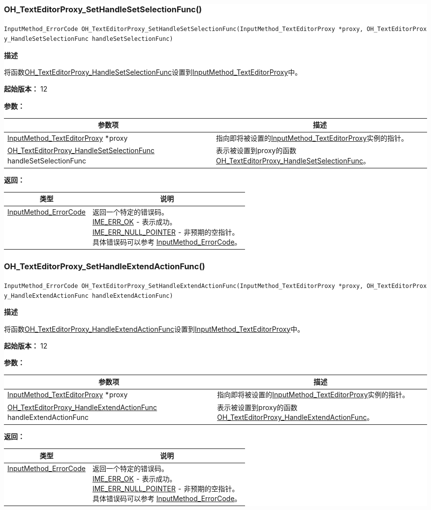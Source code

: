### OH_TextEditorProxy_SetHandleSetSelectionFunc()

```
InputMethod_ErrorCode OH_TextEditorProxy_SetHandleSetSelectionFunc(InputMethod_TextEditorProxy *proxy, OH_TextEditorProxy_HandleSetSelectionFunc handleSetSelectionFunc)
```

**描述**

将函数[OH_TextEditorProxy_HandleSetSelectionFunc](capi-inputmethod-text-editor-proxy-capi-h.md#oh_texteditorproxy_handlesetselectionfunc)设置到[InputMethod_TextEditorProxy](capi-inputmethod-inputmethod-texteditorproxy.md)中。

**起始版本：** 12

**参数：**

| 参数项 | 描述 |
| -- | -- |
| [InputMethod_TextEditorProxy](capi-inputmethod-inputmethod-texteditorproxy.md) *proxy | 指向即将被设置的[InputMethod_TextEditorProxy](capi-inputmethod-inputmethod-texteditorproxy.md)实例的指针。 |
| [OH_TextEditorProxy_HandleSetSelectionFunc](capi-inputmethod-text-editor-proxy-capi-h.md#oh_texteditorproxy_handlesetselectionfunc) handleSetSelectionFunc | 表示被设置到proxy的函数[OH_TextEditorProxy_HandleSetSelectionFunc](capi-inputmethod-text-editor-proxy-capi-h.md#oh_texteditorproxy_handlesetselectionfunc)。 |

**返回：**

| 类型 | 说明 |
| -- | -- |
| [InputMethod_ErrorCode](capi-inputmethod-types-capi-h.md#inputmethod_errorcode) | 返回一个特定的错误码。<br>     [IME_ERR_OK](capi-inputmethod-types-capi-h.md#inputmethod_errorcode) - 表示成功。<br>     [IME_ERR_NULL_POINTER](capi-inputmethod-types-capi-h.md#inputmethod_errorcode) - 非预期的空指针。<br> 具体错误码可以参考 [InputMethod_ErrorCode](capi-inputmethod-types-capi-h.md#inputmethod_errorcode)。 |

### OH_TextEditorProxy_SetHandleExtendActionFunc()

```
InputMethod_ErrorCode OH_TextEditorProxy_SetHandleExtendActionFunc(InputMethod_TextEditorProxy *proxy, OH_TextEditorProxy_HandleExtendActionFunc handleExtendActionFunc)
```

**描述**

将函数[OH_TextEditorProxy_HandleExtendActionFunc](capi-inputmethod-text-editor-proxy-capi-h.md#oh_texteditorproxy_handleextendactionfunc)设置到[InputMethod_TextEditorProxy](capi-inputmethod-inputmethod-texteditorproxy.md)中。

**起始版本：** 12

**参数：**

| 参数项 | 描述 |
| -- | -- |
| [InputMethod_TextEditorProxy](capi-inputmethod-inputmethod-texteditorproxy.md) *proxy | 指向即将被设置的[InputMethod_TextEditorProxy](capi-inputmethod-inputmethod-texteditorproxy.md)实例的指针。 |
| [OH_TextEditorProxy_HandleExtendActionFunc](capi-inputmethod-text-editor-proxy-capi-h.md#oh_texteditorproxy_handleextendactionfunc) handleExtendActionFunc | 表示被设置到proxy的函数[OH_TextEditorProxy_HandleExtendActionFunc](capi-inputmethod-text-editor-proxy-capi-h.md#oh_texteditorproxy_handleextendactionfunc)。 |

**返回：**

| 类型 | 说明 |
| -- | -- |
| [InputMethod_ErrorCode](capi-inputmethod-types-capi-h.md#inputmethod_errorcode) | 返回一个特定的错误码。<br>     [IME_ERR_OK](capi-inputmethod-types-capi-h.md#inputmethod_errorcode) - 表示成功。<br>     [IME_ERR_NULL_POINTER](capi-inputmethod-types-capi-h.md#inputmethod_errorcode) - 非预期的空指针。<br> 具体错误码可以参考 [InputMethod_ErrorCode](capi-inputmethod-types-capi-h.md#inputmethod_errorcode)。 |
